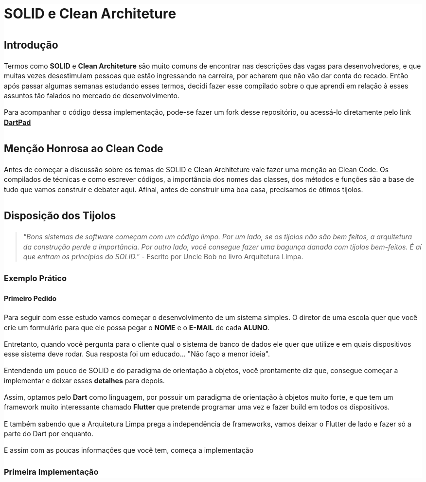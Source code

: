 # SOLID e Clean Architeture
 
## Introdução
 
Termos como **SOLID** e **Clean Architeture** são muito comuns de encontrar nas descrições das vagas para desenvolvedores, e que muitas vezes desestimulam pessoas que estão ingressando na carreira, por acharem que não vão dar conta do recado. Então após passar algumas semanas estudando esses termos, decidi fazer esse compilado sobre o que aprendi em relação à esses assuntos tão falados no mercado de desenvolvimento.

Para acompanhar o código dessa implementação, pode-se fazer um fork desse repositório, ou acessá-lo diretamente pelo link <a href='https://dartpad.dev/?id=3bff6330c643bfce8717c6f20245b805'>**DartPad**</a>

## Menção Honrosa ao Clean Code
 
Antes de começar a discussão sobre os temas de SOLID e Clean Architeture vale fazer uma menção ao Clean Code. Os compilados de técnicas e como escrever códigos, a importância dos nomes das classes, dos métodos e funções são a base de tudo que vamos construir e debater aqui. Afinal, antes de construir uma boa casa, precisamos de ótimos tijolos.
 
## Disposição dos Tijolos
 
> *"Bons sistemas de software começam com um código limpo. Por um lado, se os tijolos não são bem feitos, a arquitetura da construção perde a importância. Por outro lado, você consegue fazer uma bagunça danada com tijolos bem-feitos. É aí que entram os princípios do SOLID."* - Escrito por Uncle Bob no livro Arquitetura Limpa.
 
### Exemplo Prático
 
#### Primeiro Pedido
Para seguir com esse estudo vamos começar o desenvolvimento de um sistema simples. O diretor de uma escola quer que você crie um formulário para que ele possa pegar o **NOME** e o **E-MAIL** de cada **ALUNO**.
 
Entretanto, quando você pergunta para o cliente qual o sistema de banco de dados ele quer que utilize e em quais dispositivos esse sistema deve rodar. Sua resposta foi um educado... "Não faço a menor ideia".
 
Entendendo um pouco de SOLID e do paradigma de orientação à objetos, você prontamente diz que, consegue começar a implementar e deixar esses **detalhes** para depois.
 
Assim, optamos pelo **Dart** como linguagem, por possuir um paradigma de orientação à objetos muito forte, e que tem um framework muito interessante chamado **Flutter** que pretende programar uma vez e fazer build em todos os dispositivos.
 
E também sabendo que a Arquitetura Limpa prega a independência de frameworks, vamos deixar o Flutter de lado e fazer só a parte do Dart por enquanto.
 
E assim com as poucas informações que você tem, começa a implementação
 
### Primeira Implementação
 